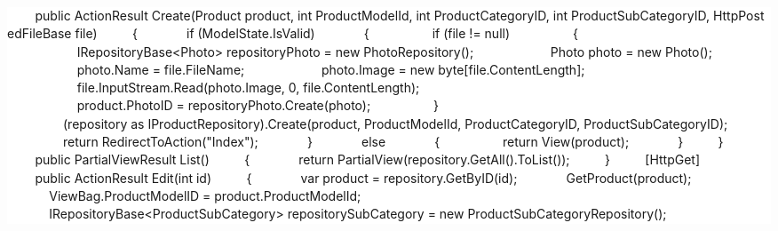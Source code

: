 &nbsp;&nbsp;&nbsp;&nbsp;&nbsp;&nbsp;&nbsp;&nbsp;<span class="cs__keyword">public</span>&nbsp;ActionResult&nbsp;Create(Product&nbsp;product,&nbsp;<span class="cs__keyword">int</span>&nbsp;ProductModelId,&nbsp;<span class="cs__keyword">int</span>&nbsp;ProductCategoryID,&nbsp;<span class="cs__keyword">int</span>&nbsp;ProductSubCategoryID,&nbsp;HttpPostedFileBase&nbsp;file)&nbsp;
&nbsp;&nbsp;&nbsp;&nbsp;&nbsp;&nbsp;&nbsp;&nbsp;{&nbsp;
&nbsp;&nbsp;&nbsp;&nbsp;&nbsp;&nbsp;&nbsp;&nbsp;&nbsp;&nbsp;&nbsp;&nbsp;<span class="cs__keyword">if</span>&nbsp;(ModelState.IsValid)&nbsp;
&nbsp;&nbsp;&nbsp;&nbsp;&nbsp;&nbsp;&nbsp;&nbsp;&nbsp;&nbsp;&nbsp;&nbsp;{&nbsp;
&nbsp;&nbsp;&nbsp;&nbsp;&nbsp;&nbsp;&nbsp;&nbsp;&nbsp;&nbsp;&nbsp;&nbsp;&nbsp;&nbsp;&nbsp;&nbsp;<span class="cs__keyword">if</span>&nbsp;(file&nbsp;!=&nbsp;<span class="cs__keyword">null</span>)&nbsp;
&nbsp;&nbsp;&nbsp;&nbsp;&nbsp;&nbsp;&nbsp;&nbsp;&nbsp;&nbsp;&nbsp;&nbsp;&nbsp;&nbsp;&nbsp;&nbsp;{&nbsp;
&nbsp;&nbsp;&nbsp;&nbsp;&nbsp;&nbsp;&nbsp;&nbsp;&nbsp;&nbsp;&nbsp;&nbsp;&nbsp;&nbsp;&nbsp;&nbsp;&nbsp;&nbsp;&nbsp;&nbsp;IRepositoryBase&lt;Photo&gt;&nbsp;repositoryPhoto&nbsp;=&nbsp;<span class="cs__keyword">new</span>&nbsp;PhotoRepository();&nbsp;
&nbsp;&nbsp;&nbsp;&nbsp;&nbsp;&nbsp;&nbsp;&nbsp;&nbsp;&nbsp;&nbsp;&nbsp;&nbsp;&nbsp;&nbsp;&nbsp;&nbsp;&nbsp;&nbsp;&nbsp;Photo&nbsp;photo&nbsp;=&nbsp;<span class="cs__keyword">new</span>&nbsp;Photo();&nbsp;
&nbsp;&nbsp;&nbsp;&nbsp;&nbsp;&nbsp;&nbsp;&nbsp;&nbsp;&nbsp;&nbsp;&nbsp;&nbsp;&nbsp;&nbsp;&nbsp;&nbsp;&nbsp;&nbsp;&nbsp;photo.Name&nbsp;=&nbsp;file.FileName;&nbsp;
&nbsp;&nbsp;&nbsp;&nbsp;&nbsp;&nbsp;&nbsp;&nbsp;&nbsp;&nbsp;&nbsp;&nbsp;&nbsp;&nbsp;&nbsp;&nbsp;&nbsp;&nbsp;&nbsp;&nbsp;photo.Image&nbsp;=&nbsp;<span class="cs__keyword">new</span>&nbsp;<span class="cs__keyword">byte</span>[file.ContentLength];&nbsp;
&nbsp;&nbsp;&nbsp;&nbsp;&nbsp;&nbsp;&nbsp;&nbsp;&nbsp;&nbsp;&nbsp;&nbsp;&nbsp;&nbsp;&nbsp;&nbsp;&nbsp;&nbsp;&nbsp;&nbsp;file.InputStream.Read(photo.Image,&nbsp;<span class="cs__number">0</span>,&nbsp;file.ContentLength);&nbsp;
&nbsp;&nbsp;&nbsp;&nbsp;&nbsp;&nbsp;&nbsp;&nbsp;&nbsp;&nbsp;&nbsp;&nbsp;&nbsp;&nbsp;&nbsp;&nbsp;&nbsp;&nbsp;&nbsp;&nbsp;product.PhotoID&nbsp;=&nbsp;repositoryPhoto.Create(photo);&nbsp;
&nbsp;&nbsp;&nbsp;&nbsp;&nbsp;&nbsp;&nbsp;&nbsp;&nbsp;&nbsp;&nbsp;&nbsp;&nbsp;&nbsp;&nbsp;&nbsp;}&nbsp;
&nbsp;&nbsp;&nbsp;&nbsp;&nbsp;&nbsp;&nbsp;&nbsp;&nbsp;&nbsp;&nbsp;&nbsp;&nbsp;&nbsp;&nbsp;&nbsp;(repository&nbsp;<span class="cs__keyword">as</span>&nbsp;IProductRepository).Create(product,&nbsp;ProductModelId,&nbsp;ProductCategoryID,&nbsp;ProductSubCategoryID);&nbsp;
&nbsp;&nbsp;&nbsp;&nbsp;&nbsp;&nbsp;&nbsp;&nbsp;&nbsp;&nbsp;&nbsp;&nbsp;&nbsp;&nbsp;&nbsp;&nbsp;<span class="cs__keyword">return</span>&nbsp;RedirectToAction(<span class="cs__string">&quot;Index&quot;</span>);&nbsp;
&nbsp;&nbsp;&nbsp;&nbsp;&nbsp;&nbsp;&nbsp;&nbsp;&nbsp;&nbsp;&nbsp;&nbsp;}&nbsp;
&nbsp;&nbsp;&nbsp;&nbsp;&nbsp;&nbsp;&nbsp;&nbsp;&nbsp;&nbsp;&nbsp;&nbsp;<span class="cs__keyword">else</span>&nbsp;
&nbsp;&nbsp;&nbsp;&nbsp;&nbsp;&nbsp;&nbsp;&nbsp;&nbsp;&nbsp;&nbsp;&nbsp;{&nbsp;
&nbsp;&nbsp;&nbsp;&nbsp;&nbsp;&nbsp;&nbsp;&nbsp;&nbsp;&nbsp;&nbsp;&nbsp;&nbsp;&nbsp;&nbsp;&nbsp;<span class="cs__keyword">return</span>&nbsp;View(product);&nbsp;
&nbsp;&nbsp;&nbsp;&nbsp;&nbsp;&nbsp;&nbsp;&nbsp;&nbsp;&nbsp;&nbsp;&nbsp;}&nbsp;
&nbsp;&nbsp;&nbsp;&nbsp;&nbsp;&nbsp;&nbsp;&nbsp;}&nbsp;
&nbsp;
&nbsp;&nbsp;&nbsp;&nbsp;&nbsp;&nbsp;&nbsp;&nbsp;<span class="cs__keyword">public</span>&nbsp;PartialViewResult&nbsp;List()&nbsp;
&nbsp;&nbsp;&nbsp;&nbsp;&nbsp;&nbsp;&nbsp;&nbsp;{&nbsp;
&nbsp;&nbsp;&nbsp;&nbsp;&nbsp;&nbsp;&nbsp;&nbsp;&nbsp;&nbsp;&nbsp;&nbsp;<span class="cs__keyword">return</span>&nbsp;PartialView(repository.GetAll().ToList());&nbsp;
&nbsp;&nbsp;&nbsp;&nbsp;&nbsp;&nbsp;&nbsp;&nbsp;}&nbsp;
&nbsp;&nbsp;&nbsp;&nbsp;&nbsp;&nbsp;&nbsp;&nbsp;[HttpGet]&nbsp;
&nbsp;&nbsp;&nbsp;&nbsp;&nbsp;&nbsp;&nbsp;&nbsp;<span class="cs__keyword">public</span>&nbsp;ActionResult&nbsp;Edit(<span class="cs__keyword">int</span>&nbsp;id)&nbsp;
&nbsp;&nbsp;&nbsp;&nbsp;&nbsp;&nbsp;&nbsp;&nbsp;{&nbsp;
&nbsp;&nbsp;&nbsp;&nbsp;&nbsp;&nbsp;&nbsp;&nbsp;&nbsp;&nbsp;&nbsp;&nbsp;var&nbsp;product&nbsp;=&nbsp;repository.GetByID(id);&nbsp;
&nbsp;&nbsp;&nbsp;&nbsp;&nbsp;&nbsp;&nbsp;&nbsp;&nbsp;&nbsp;&nbsp;&nbsp;GetProduct(product);&nbsp;
&nbsp;&nbsp;&nbsp;&nbsp;&nbsp;&nbsp;&nbsp;&nbsp;&nbsp;&nbsp;&nbsp;&nbsp;ViewBag.ProductModelID&nbsp;=&nbsp;product.ProductModelId;&nbsp;
&nbsp;&nbsp;&nbsp;&nbsp;&nbsp;&nbsp;&nbsp;&nbsp;&nbsp;&nbsp;&nbsp;&nbsp;IRepositoryBase&lt;ProductSubCategory&gt;&nbsp;repositorySubCategory&nbsp;=&nbsp;<span class="cs__keyword">new</span>&nbsp;ProductSubCategoryRepository();&nbsp;